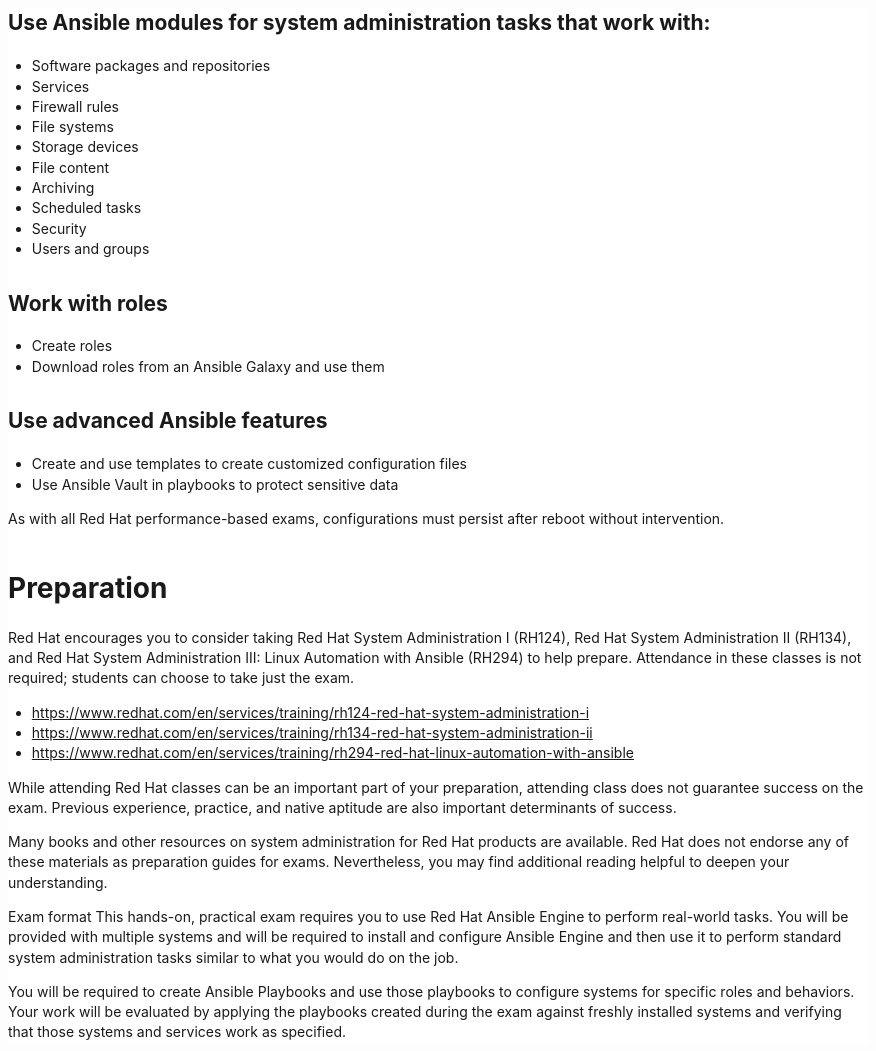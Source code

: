## Use Ansible modules for system administration tasks that work with:

* Software packages and repositories
* Services
* Firewall rules
* File systems
* Storage devices
* File content
* Archiving
* Scheduled tasks
* Security
* Users and groups

## Work with roles

* Create roles
* Download roles from an Ansible Galaxy and use them

## Use advanced Ansible features

* Create and use templates to create customized configuration files
* Use Ansible Vault in playbooks to protect sensitive data

As with all Red Hat performance-based exams, configurations must persist after reboot without intervention.


# Preparation
Red Hat encourages you to consider taking Red Hat System Administration I (RH124), Red Hat System Administration II (RH134), and Red Hat System Administration III: Linux Automation with Ansible (RH294) to help prepare. Attendance in these classes is not required; students can choose to take just the exam.
* https://www.redhat.com/en/services/training/rh124-red-hat-system-administration-i
* https://www.redhat.com/en/services/training/rh134-red-hat-system-administration-ii
* https://www.redhat.com/en/services/training/rh294-red-hat-linux-automation-with-ansible

While attending Red Hat classes can be an important part of your preparation, attending class does not guarantee success on the exam. Previous experience, practice, and native aptitude are also important determinants of success.

Many books and other resources on system administration for Red Hat products are available. Red Hat does not endorse any of these materials as preparation guides for exams. Nevertheless, you may find additional reading helpful to deepen your understanding.

Exam format
This hands-on, practical exam requires you to use Red Hat Ansible Engine to perform real-world tasks. You will be provided with multiple systems and will be required to install and configure Ansible Engine and then use it to perform standard system administration tasks similar to what you would do on the job.

You will be required to create Ansible Playbooks and use those playbooks to configure systems for specific roles and behaviors. Your work will be evaluated by applying the playbooks created during the exam against freshly installed systems and verifying that those systems and services work as specified.
